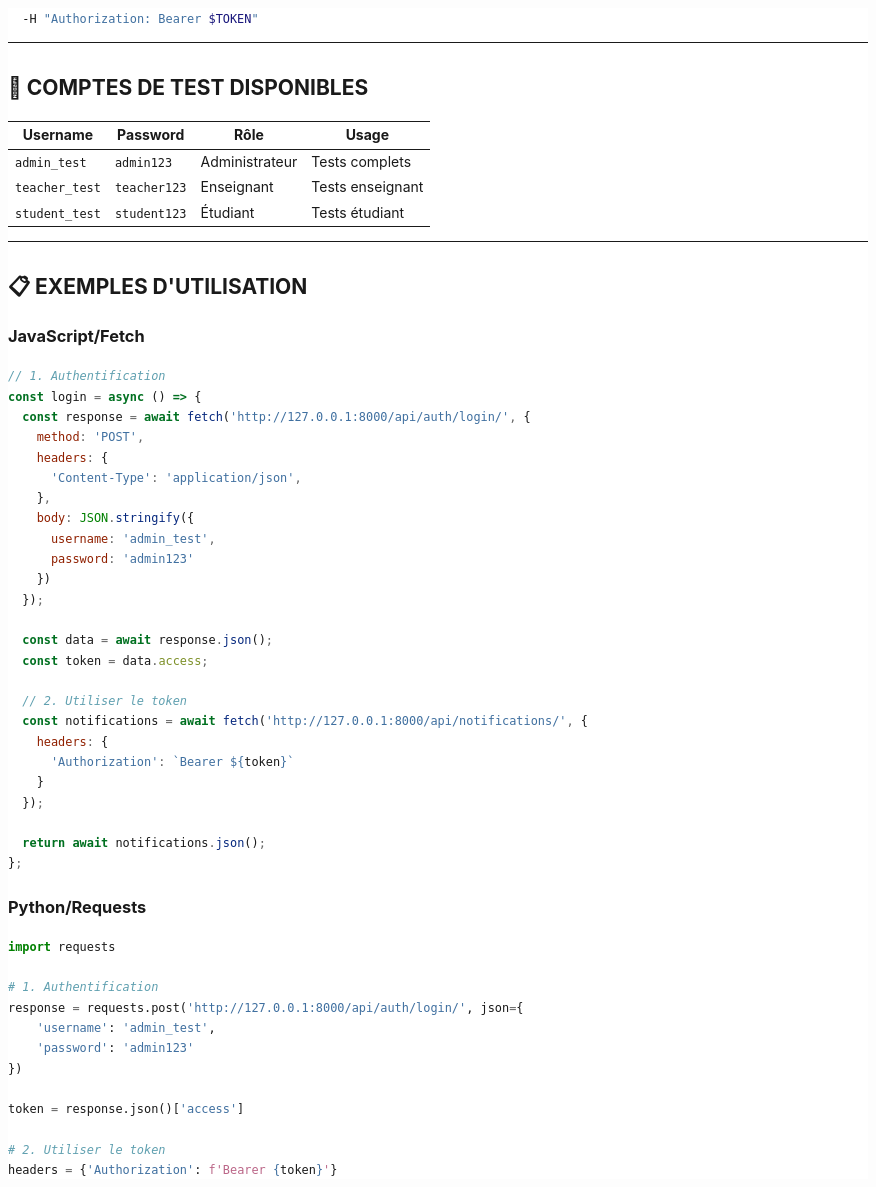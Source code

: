 ```bash
  -H "Authorization: Bearer $TOKEN"
```

---

## 🔑 **COMPTES DE TEST DISPONIBLES**

| Username | Password | Rôle | Usage |
|----------|----------|------|-------|
| `admin_test` | `admin123` | Administrateur | Tests complets |
| `teacher_test` | `teacher123` | Enseignant | Tests enseignant |
| `student_test` | `student123` | Étudiant | Tests étudiant |

---

## 📋 **EXEMPLES D'UTILISATION**

### **JavaScript/Fetch**
```javascript
// 1. Authentification
const login = async () => {
  const response = await fetch('http://127.0.0.1:8000/api/auth/login/', {
    method: 'POST',
    headers: {
      'Content-Type': 'application/json',
    },
    body: JSON.stringify({
      username: 'admin_test',
      password: 'admin123'
    })
  });
  
  const data = await response.json();
  const token = data.access;
  
  // 2. Utiliser le token
  const notifications = await fetch('http://127.0.0.1:8000/api/notifications/', {
    headers: {
      'Authorization': `Bearer ${token}`
    }
  });
  
  return await notifications.json();
};
```

### **Python/Requests**
```python
import requests

# 1. Authentification
response = requests.post('http://127.0.0.1:8000/api/auth/login/', json={
    'username': 'admin_test',
    'password': 'admin123'
})

token = response.json()['access']

# 2. Utiliser le token
headers = {'Authorization': f'Bearer {token}'}

```